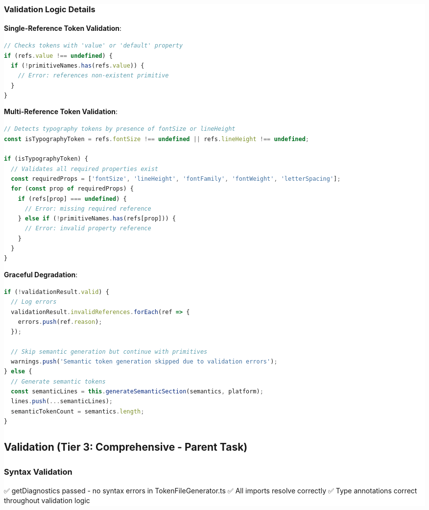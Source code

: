 ### Validation Logic Details

**Single-Reference Token Validation**:
```typescript
// Checks tokens with 'value' or 'default' property
if (refs.value !== undefined) {
  if (!primitiveNames.has(refs.value)) {
    // Error: references non-existent primitive
  }
}
```

**Multi-Reference Token Validation**:
```typescript
// Detects typography tokens by presence of fontSize or lineHeight
const isTypographyToken = refs.fontSize !== undefined || refs.lineHeight !== undefined;

if (isTypographyToken) {
  // Validates all required properties exist
  const requiredProps = ['fontSize', 'lineHeight', 'fontFamily', 'fontWeight', 'letterSpacing'];
  for (const prop of requiredProps) {
    if (refs[prop] === undefined) {
      // Error: missing required reference
    } else if (!primitiveNames.has(refs[prop])) {
      // Error: invalid property reference
    }
  }
}
```

**Graceful Degradation**:
```typescript
if (!validationResult.valid) {
  // Log errors
  validationResult.invalidReferences.forEach(ref => {
    errors.push(ref.reason);
  });
  
  // Skip semantic generation but continue with primitives
  warnings.push('Semantic token generation skipped due to validation errors');
} else {
  // Generate semantic tokens
  const semanticLines = this.generateSemanticSection(semantics, platform);
  lines.push(...semanticLines);
  semanticTokenCount = semantics.length;
}
```

## Validation (Tier 3: Comprehensive - Parent Task)

### Syntax Validation
✅ getDiagnostics passed - no syntax errors in TokenFileGenerator.ts
✅ All imports resolve correctly
✅ Type annotations correct throughout validation logic

